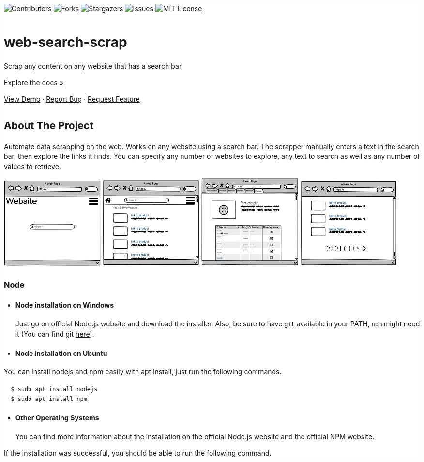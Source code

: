 

[![Contributors][contributors-shield]][contributors-url]
[![Forks][forks-shield]][forks-url]
[![Stargazers][stars-shield]][stars-url]
[![Issues][issues-shield]][issues-url]
[![MIT License][license-shield]][license-url]


# web-search-scrap
Scrap any content on any website that has a search bar


[Explore the docs »](https://github.com/mazoutzecat/web-search-scrap)

[View Demo](https://github.com/mazoutzecat/web-search-scrap)
·
[Report Bug](https://github.com/mazoutzecat/web-search-scrap/issues)
·
[Request Feature](https://github.com/mazoutzecat/web-search-scrap/issues)



## About The Project


Automate data scrapping on the web.
Works on any website using a search bar.
The scrapper manually enters a text in the search bar, then explore the links it finds.
You can specify any number of websites to explore, any text to search as well as any number of values to retrieve.



[![Mockup 1][mockup1]]()
[![Mockup 2][mockup2]]()
[![Mockup 3][mockup3]]()
[![Mockup 4][mockup4]]()

### Node
- #### Node installation on Windows

  Just go on [official Node.js website](https://nodejs.org/) and download the installer.
Also, be sure to have `git` available in your PATH, `npm` might need it (You can find git [here](https://git-scm.com/)).

- #### Node installation on Ubuntu

You can install nodejs and npm easily with apt install, just run the following commands.

      $ sudo apt install nodejs
      $ sudo apt install npm

- #### Other Operating Systems
  You can find more information about the installation on the [official Node.js website](https://nodejs.org/) and the [official NPM website](https://npmjs.org/).

If the installation was successful, you should be able to run the following command.


[contributors-shield]: https://img.shields.io/github/contributors/mazoutzecat/web-search-scrap.svg?style=flat-square
[contributors-url]: https://github.com/mazoutzecat/web-search-scrap/contributors
[forks-shield]: https://img.shields.io/github/forks/mazoutzecat/web-search-scrap.svg?style=flat-square
[forks-url]: https://github.com/mazoutzecat/web-search-scrap/network/members
[stars-shield]: https://img.shields.io/github/stars/mazoutzecat/web-search-scrap.svg?style=flat-square
[stars-url]: https://github.com/mazoutzecat/web-search-scrap/stargazers
[issues-shield]: https://img.shields.io/github/issues/mazoutzecat/web-search-scrap.svg?style=flat-square
[issues-url]: https://github.com/mazoutzecat/web-search-scrap/issues
[license-shield]: https://img.shields.io/github/license/mazoutzecat/web-search-scrap.svg?style=flat-square
[license-url]: https://github.com/mazoutzecat/web-search-scrap/blob/master/LICENSE.txt
[product-screenshot]: public/images/screenshot.png
[mockup1]: images/mockup1.png
[mockup2]: images/mockup2.png
[mockup3]: images/mockup3.png
[mockup4]: images/mockup4.png